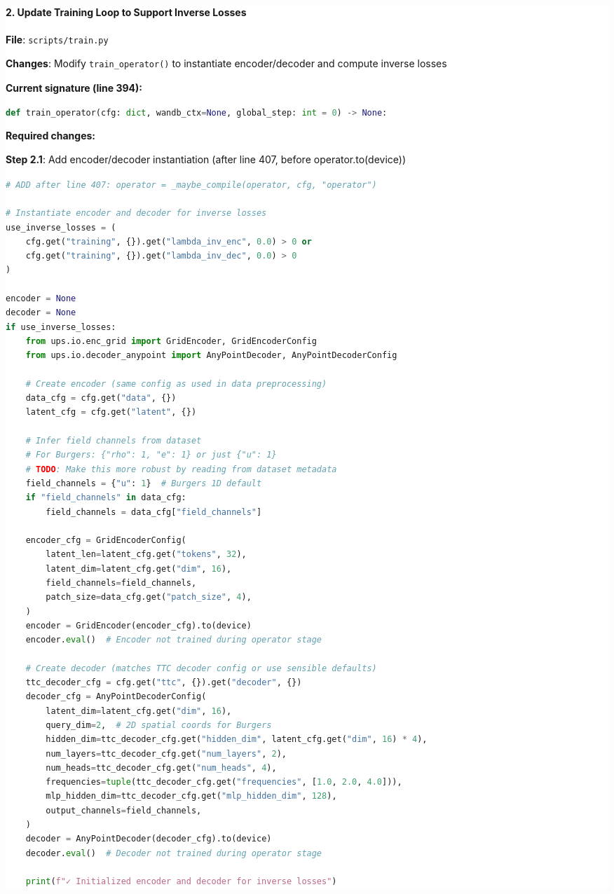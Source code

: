 #### 2. Update Training Loop to Support Inverse Losses

**File**: `scripts/train.py`

**Changes**: Modify `train_operator()` to instantiate encoder/decoder and compute inverse losses

**Current signature (line 394):**
```python
def train_operator(cfg: dict, wandb_ctx=None, global_step: int = 0) -> None:
```

**Required changes:**

**Step 2.1**: Add encoder/decoder instantiation (after line 407, before operator.to(device))

```python
# ADD after line 407: operator = _maybe_compile(operator, cfg, "operator")

# Instantiate encoder and decoder for inverse losses
use_inverse_losses = (
    cfg.get("training", {}).get("lambda_inv_enc", 0.0) > 0 or
    cfg.get("training", {}).get("lambda_inv_dec", 0.0) > 0
)

encoder = None
decoder = None
if use_inverse_losses:
    from ups.io.enc_grid import GridEncoder, GridEncoderConfig
    from ups.io.decoder_anypoint import AnyPointDecoder, AnyPointDecoderConfig

    # Create encoder (same config as used in data preprocessing)
    data_cfg = cfg.get("data", {})
    latent_cfg = cfg.get("latent", {})

    # Infer field channels from dataset
    # For Burgers: {"rho": 1, "e": 1} or just {"u": 1}
    # TODO: Make this more robust by reading from dataset metadata
    field_channels = {"u": 1}  # Burgers 1D default
    if "field_channels" in data_cfg:
        field_channels = data_cfg["field_channels"]

    encoder_cfg = GridEncoderConfig(
        latent_len=latent_cfg.get("tokens", 32),
        latent_dim=latent_cfg.get("dim", 16),
        field_channels=field_channels,
        patch_size=data_cfg.get("patch_size", 4),
    )
    encoder = GridEncoder(encoder_cfg).to(device)
    encoder.eval()  # Encoder not trained during operator stage

    # Create decoder (matches TTC decoder config or use sensible defaults)
    ttc_decoder_cfg = cfg.get("ttc", {}).get("decoder", {})
    decoder_cfg = AnyPointDecoderConfig(
        latent_dim=latent_cfg.get("dim", 16),
        query_dim=2,  # 2D spatial coords for Burgers
        hidden_dim=ttc_decoder_cfg.get("hidden_dim", latent_cfg.get("dim", 16) * 4),
        num_layers=ttc_decoder_cfg.get("num_layers", 2),
        num_heads=ttc_decoder_cfg.get("num_heads", 4),
        frequencies=tuple(ttc_decoder_cfg.get("frequencies", [1.0, 2.0, 4.0])),
        mlp_hidden_dim=ttc_decoder_cfg.get("mlp_hidden_dim", 128),
        output_channels=field_channels,
    )
    decoder = AnyPointDecoder(decoder_cfg).to(device)
    decoder.eval()  # Decoder not trained during operator stage

    print(f"✓ Initialized encoder and decoder for inverse losses")
```